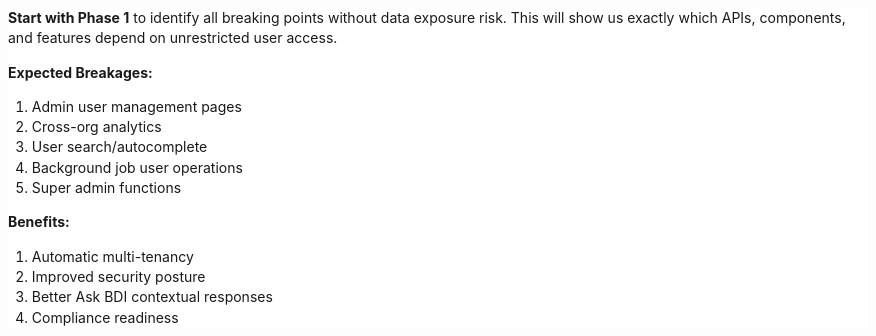 **Start with Phase 1** to identify all breaking points without data exposure risk. This will show us exactly which APIs, components, and features depend on unrestricted user access.

**Expected Breakages:**
1. Admin user management pages
2. Cross-org analytics
3. User search/autocomplete
4. Background job user operations
5. Super admin functions

**Benefits:**
1. Automatic multi-tenancy
2. Improved security posture
3. Better Ask BDI contextual responses
4. Compliance readiness








